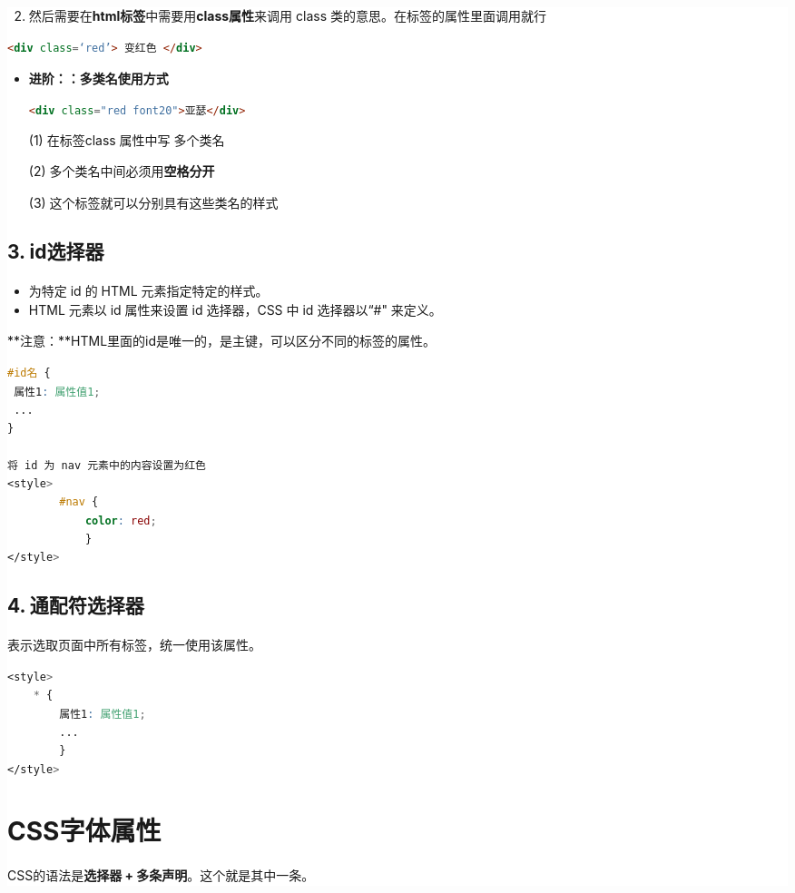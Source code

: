 2. 然后需要在**html标签**中需要用**class属性**来调用 class 类的意思。在标签的属性里面调用就行

```html
<div class=‘red’> 变红色 </div>
```

- **进阶：：多类名使用方式**

  ```html
  <div class="red font20">亚瑟</div>
  ```

  (1) 在标签class 属性中写 多个类名

  (2) 多个类名中间必须用**空格分开**

  (3) 这个标签就可以分别具有这些类名的样式

## 3. id选择器

- 为特定 id 的 HTML 元素指定特定的样式。
- HTML 元素以 id 属性来设置 id 选择器，CSS 中 id 选择器以“#" 来定义。

**注意：**HTML里面的id是唯一的，是主键，可以区分不同的标签的属性。

```css
#id名 {
 属性1: 属性值1; 
 ...
}

将 id 为 nav 元素中的内容设置为红色
<style>
		#nav {
 			color: red; 
			}
</style>
```

## 4. 通配符选择器

表示选取页面中所有标签，统一使用该属性。

```css
<style>
	* {
   		属性1: 属性值1; 
   		...
		}
</style>
```

# CSS字体属性

CSS的语法是**选择器 + 多条声明**。这个就是其中一条。
